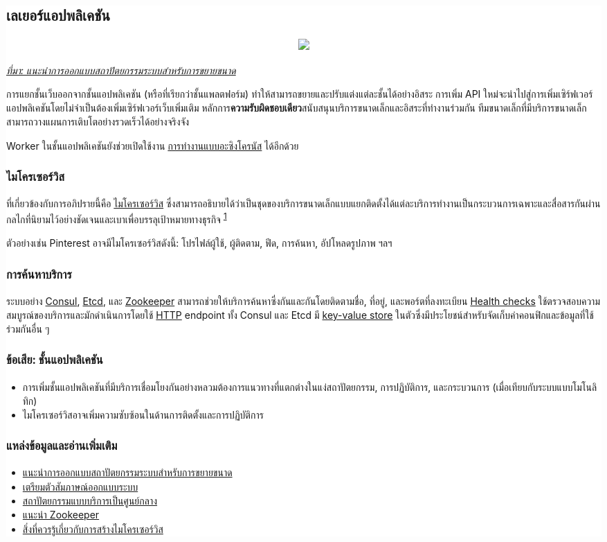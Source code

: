 ## เลเยอร์แอปพลิเคชัน

<p align="center">
  <img src="https://raw.githubusercontent.com/donnemartin/system-design-primer/master/images/yB5SYwm.png">
  <br/>

  <i><a href=http://lethain.com/introduction-to-architecting-systems-for-scale/#platform_layer>ที่มา: แนะนำการออกแบบสถาปัตยกรรมระบบสำหรับการขยายขนาด</a></i>
</p>

การแยกชั้นเว็บออกจากชั้นแอปพลิเคชัน (หรือที่เรียกว่าชั้นแพลตฟอร์ม) ทำให้สามารถขยายและปรับแต่งแต่ละชั้นได้อย่างอิสระ การเพิ่ม API ใหม่จะนำไปสู่การเพิ่มเซิร์ฟเวอร์แอปพลิเคชันโดยไม่จำเป็นต้องเพิ่มเซิร์ฟเวอร์เว็บเพิ่มเติม หลักการ**ความรับผิดชอบเดียว**สนับสนุนบริการขนาดเล็กและอิสระที่ทำงานร่วมกัน ทีมขนาดเล็กที่มีบริการขนาดเล็กสามารถวางแผนการเติบโตอย่างรวดเร็วได้อย่างจริงจัง

Worker ในชั้นแอปพลิเคชันยังช่วยเปิดใช้งาน [การทำงานแบบอะซิงโครนัส](#asynchronism) ได้อีกด้วย

### ไมโครเซอร์วิส

ที่เกี่ยวข้องกับการอภิปรายนี้คือ [ไมโครเซอร์วิส](https://en.wikipedia.org/wiki/Microservices) ซึ่งสามารถอธิบายได้ว่าเป็นชุดของบริการขนาดเล็กแบบแยกติดตั้งได้แต่ละบริการทำงานเป็นกระบวนการเฉพาะและสื่อสารกันผ่านกลไกที่นิยามไว้อย่างชัดเจนและเบาเพื่อบรรลุเป้าหมายทางธุรกิจ <sup><a href=https://smartbear.com/learn/api-design/what-are-microservices>1</a></sup>

ตัวอย่างเช่น Pinterest อาจมีไมโครเซอร์วิสดังนี้: โปรไฟล์ผู้ใช้, ผู้ติดตาม, ฟีด, การค้นหา, อัปโหลดรูปภาพ ฯลฯ

### การค้นหาบริการ

ระบบอย่าง [Consul](https://www.consul.io/docs/index.html), [Etcd](https://coreos.com/etcd/docs/latest), และ [Zookeeper](http://www.slideshare.net/sauravhaloi/introduction-to-apache-zookeeper) สามารถช่วยให้บริการค้นหาซึ่งกันและกันโดยติดตามชื่อ, ที่อยู่, และพอร์ตที่ลงทะเบียน [Health checks](https://www.consul.io/intro/getting-started/checks.html) ใช้ตรวจสอบความสมบูรณ์ของบริการและมักดำเนินการโดยใช้ [HTTP](#hypertext-transfer-protocol-http) endpoint ทั้ง Consul และ Etcd มี [key-value store](#key-value-store) ในตัวซึ่งมีประโยชน์สำหรับจัดเก็บค่าคอนฟิกและข้อมูลที่ใช้ร่วมกันอื่น ๆ

### ข้อเสีย: ชั้นแอปพลิเคชัน

* การเพิ่มชั้นแอปพลิเคชันที่มีบริการเชื่อมโยงกันอย่างหลวมต้องการแนวทางที่แตกต่างในแง่สถาปัตยกรรม, การปฏิบัติการ, และกระบวนการ (เมื่อเทียบกับระบบแบบโมโนลิทิก)
* ไมโครเซอร์วิสอาจเพิ่มความซับซ้อนในด้านการติดตั้งและการปฏิบัติการ

### แหล่งข้อมูลและอ่านเพิ่มเติม

* [แนะนำการออกแบบสถาปัตยกรรมระบบสำหรับการขยายขนาด](http://lethain.com/introduction-to-architecting-systems-for-scale)
* [เตรียมตัวสัมภาษณ์ออกแบบระบบ](http://www.puncsky.com/blog/2016-02-13-crack-the-system-design-interview)
* [สถาปัตยกรรมแบบบริการเป็นศูนย์กลาง](https://en.wikipedia.org/wiki/Service-oriented_architecture)
* [แนะนำ Zookeeper](http://www.slideshare.net/sauravhaloi/introduction-to-apache-zookeeper)
* [สิ่งที่ควรรู้เกี่ยวกับการสร้างไมโครเซอร์วิส](https://cloudncode.wordpress.com/2016/07/22/msa-getting-started/)
